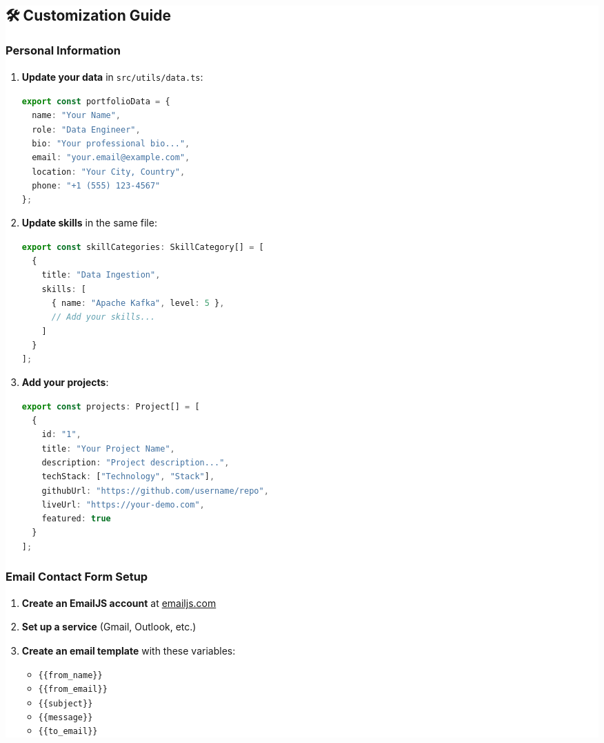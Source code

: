 ## 🛠️ Customization Guide

### Personal Information

1. **Update your data** in `src/utils/data.ts`:
   ```typescript
   export const portfolioData = {
     name: "Your Name",
     role: "Data Engineer",
     bio: "Your professional bio...",
     email: "your.email@example.com",
     location: "Your City, Country",
     phone: "+1 (555) 123-4567"
   };
   ```

2. **Update skills** in the same file:
   ```typescript
   export const skillCategories: SkillCategory[] = [
     {
       title: "Data Ingestion",
       skills: [
         { name: "Apache Kafka", level: 5 },
         // Add your skills...
       ]
     }
   ];
   ```

3. **Add your projects**:
   ```typescript
   export const projects: Project[] = [
     {
       id: "1",
       title: "Your Project Name",
       description: "Project description...",
       techStack: ["Technology", "Stack"],
       githubUrl: "https://github.com/username/repo",
       liveUrl: "https://your-demo.com",
       featured: true
     }
   ];
   ```

### Email Contact Form Setup

1. **Create an EmailJS account** at [emailjs.com](https://www.emailjs.com/)

2. **Set up a service** (Gmail, Outlook, etc.)

3. **Create an email template** with these variables:
   - `{{from_name}}`
   - `{{from_email}}`
   - `{{subject}}`
   - `{{message}}`
   - `{{to_email}}`
